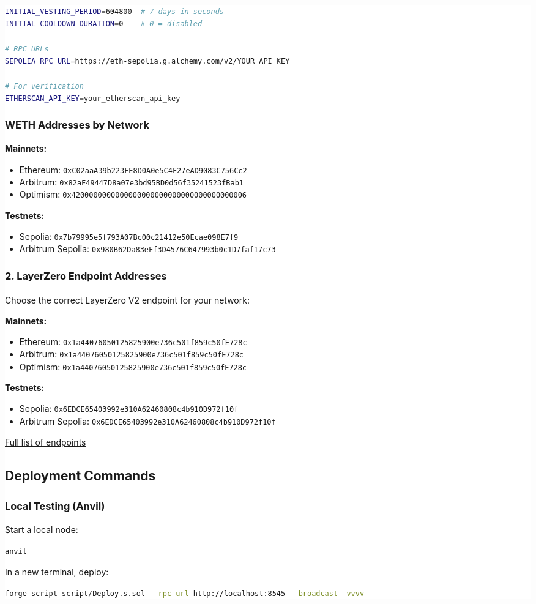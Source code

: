 ```bash
INITIAL_VESTING_PERIOD=604800  # 7 days in seconds
INITIAL_COOLDOWN_DURATION=0    # 0 = disabled

# RPC URLs
SEPOLIA_RPC_URL=https://eth-sepolia.g.alchemy.com/v2/YOUR_API_KEY

# For verification
ETHERSCAN_API_KEY=your_etherscan_api_key
```

### WETH Addresses by Network

**Mainnets:**

- Ethereum: `0xC02aaA39b223FE8D0A0e5C4F27eAD9083C756Cc2`
- Arbitrum: `0x82aF49447D8a07e3bd95BD0d56f35241523fBab1`
- Optimism: `0x4200000000000000000000000000000000000006`

**Testnets:**

- Sepolia: `0x7b79995e5f793A07Bc00c21412e50Ecae098E7f9`
- Arbitrum Sepolia: `0x980B62Da83eFf3D4576C647993b0c1D7faf17c73`

### 2. LayerZero Endpoint Addresses

Choose the correct LayerZero V2 endpoint for your network:

**Mainnets:**

- Ethereum: `0x1a44076050125825900e736c501f859c50fE728c`
- Arbitrum: `0x1a44076050125825900e736c501f859c50fE728c`
- Optimism: `0x1a44076050125825900e736c501f859c50fE728c`

**Testnets:**

- Sepolia: `0x6EDCE65403992e310A62460808c4b910D972f10f`
- Arbitrum Sepolia: `0x6EDCE65403992e310A62460808c4b910D972f10f`

[Full list of endpoints](https://docs.layerzero.network/v2/developers/evm/technical-reference/deployed-contracts)

## Deployment Commands

### Local Testing (Anvil)

Start a local node:

```bash
anvil
```

In a new terminal, deploy:

```bash
forge script script/Deploy.s.sol --rpc-url http://localhost:8545 --broadcast -vvvv
```

